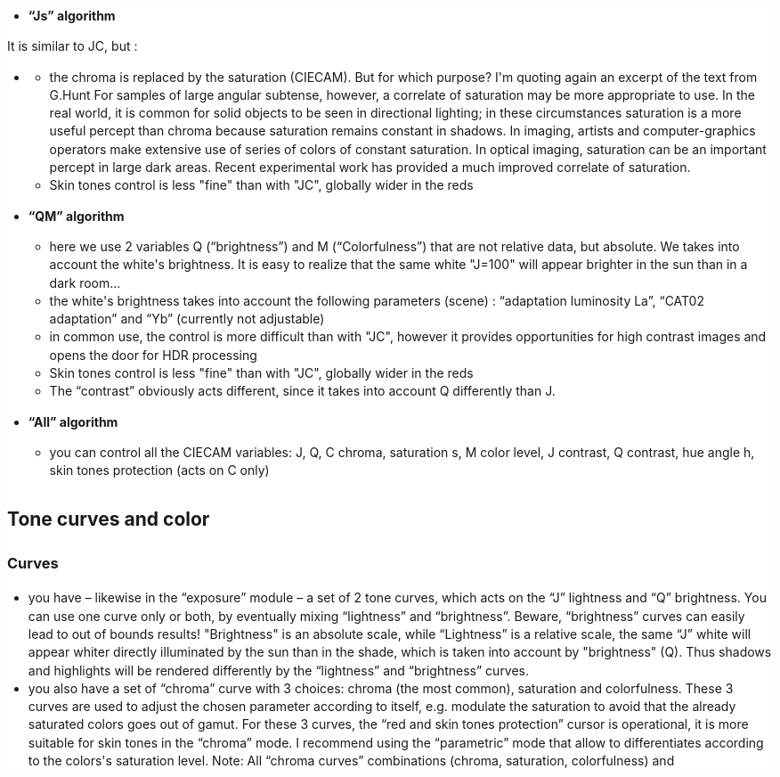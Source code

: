 

- **“Js” algorithm**

  
It is similar to JC, but :

- - the chroma is replaced by the saturation (CIECAM). But for which
    purpose? I'm quoting again an excerpt of the text from G.Hunt For
    samples of large angular subtense, however, a correlate of
    saturation may be more appropriate to use. In the real world, it is
    common for solid objects to be seen in directional lighting; in
    these circumstances saturation is a more useful percept than chroma
    because saturation remains constant in shadows. In imaging, artists
    and computer-graphics operators make extensive use of series of
    colors of constant saturation. In optical imaging, saturation can be
    an important percept in large dark areas. Recent experimental work
    has provided a much improved correlate of saturation.
  - Skin tones control is less "fine" than with "JC", globally wider in
    the reds



- **“QM” algorithm**
  - here we use 2 variables Q (“brightness”) and M (“Colorfulness”) that
    are not relative data, but absolute. We takes into account the
    white's brightness. It is easy to realize that the same white
    "J=100" will appear brighter in the sun than in a dark room...
  - the white's brightness takes into account the following parameters
    (scene) : “adaptation luminosity La”, “CAT02 adaptation” and “Yb”
    (currently not adjustable)
  - in common use, the control is more difficult than with "JC", however
    it provides opportunities for high contrast images and opens the
    door for HDR processing
  - Skin tones control is less "fine" than with "JC", globally wider in
    the reds
  - The “contrast” obviously acts different, since it takes into account
    Q differently than J.



- **“All” algorithm**
  - you can control all the CIECAM variables: J, Q, C chroma, saturation
    s, M color level, J contrast, Q contrast, hue angle h, skin tones
    protection (acts on C only)

## Tone curves and color

### Curves

- you have – likewise in the “exposure” module – a set of 2 tone curves,
  which acts on the “J” lightness and “Q” brightness. You can use one
  curve only or both, by eventually mixing “lightness” and “brightness”.
  Beware, “brightness” curves can easily lead to out of bounds results!
  "Brightness" is an absolute scale, while “Lightness” is a relative
  scale, the same “J” white will appear whiter directly illuminated by
  the sun than in the shade, which is taken into account by "brightness"
  (Q). Thus shadows and highlights will be rendered differently by the
  “lightness” and “brightness” curves.
- you also have a set of “chroma” curve with 3 choices: chroma (the most
  common), saturation and colorfulness. These 3 curves are used to
  adjust the chosen parameter according to itself, e.g. modulate the
  saturation to avoid that the already saturated colors goes out of
  gamut. For these 3 curves, the “red and skin tones protection” cursor
  is operational, it is more suitable for skin tones in the “chroma”
  mode. I recommend using the “parametric” mode that allow to
  differentiates according to the colors's saturation level. Note: All
  “chroma curves” combinations (chroma, saturation, colorfulness) and